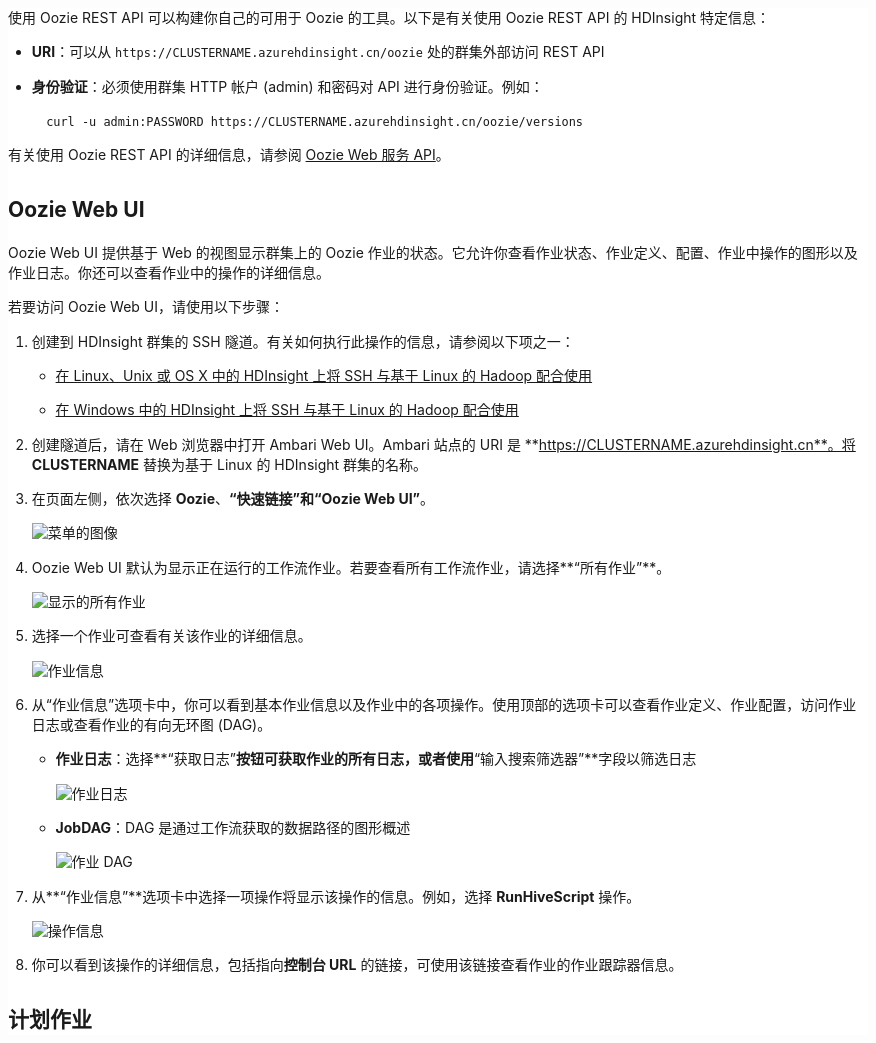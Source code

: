 使用 Oozie REST API 可以构建你自己的可用于 Oozie 的工具。以下是有关使用 Oozie REST API 的 HDInsight 特定信息：

* **URI**：可以从 `https://CLUSTERNAME.azurehdinsight.cn/oozie` 处的群集外部访问 REST API

* **身份验证**：必须使用群集 HTTP 帐户 (admin) 和密码对 API 进行身份验证。例如：

		curl -u admin:PASSWORD https://CLUSTERNAME.azurehdinsight.cn/oozie/versions

有关使用 Oozie REST API 的详细信息，请参阅 [Oozie Web 服务 API](https://oozie.apache.org/docs/4.1.0/WebServicesAPI.html)。

## Oozie Web UI

Oozie Web UI 提供基于 Web 的视图显示群集上的 Oozie 作业的状态。它允许你查看作业状态、作业定义、配置、作业中操作的图形以及作业日志。你还可以查看作业中的操作的详细信息。

若要访问 Oozie Web UI，请使用以下步骤：

1. 创建到 HDInsight 群集的 SSH 隧道。有关如何执行此操作的信息，请参阅以下项之一：

	* [在 Linux、Unix 或 OS X 中的 HDInsight 上将 SSH 与基于 Linux 的 Hadoop 配合使用](/documentation/articles/hdinsight-hadoop-linux-use-ssh-unix#tunnel)

	* [在 Windows 中的 HDInsight 上将 SSH 与基于 Linux 的 Hadoop 配合使用](/documentation/articles/hdinsight-hadoop-linux-use-ssh-windows#tunnel)

2. 创建隧道后，请在 Web 浏览器中打开 Ambari Web UI。Ambari 站点的 URI 是 **https://CLUSTERNAME.azurehdinsight.cn**。将 **CLUSTERNAME** 替换为基于 Linux 的 HDInsight 群集的名称。

3. 在页面左侧，依次选择 **Oozie**、**“快速链接”**和**“Oozie Web UI”**。

	![菜单的图像](./media/hdinsight-use-oozie-linux-mac/ooziewebuisteps.png)

4. Oozie Web UI 默认为显示正在运行的工作流作业。若要查看所有工作流作业，请选择**“所有作业”**。

	![显示的所有作业](./media/hdinsight-use-oozie-linux-mac/ooziejobs.png)

5. 选择一个作业可查看有关该作业的详细信息。

	![作业信息](./media/hdinsight-use-oozie-linux-mac/jobinfo.png)

6. 从“作业信息”选项卡中，你可以看到基本作业信息以及作业中的各项操作。使用顶部的选项卡可以查看作业定义、作业配置，访问作业日志或查看作业的有向无环图 (DAG)。

	* **作业日志**：选择**“获取日志”**按钮可获取作业的所有日志，或者使用**“输入搜索筛选器”**字段以筛选日志

		![作业日志](./media/hdinsight-use-oozie-linux-mac/joblog.png)

	* **JobDAG**：DAG 是通过工作流获取的数据路径的图形概述

		![作业 DAG](./media/hdinsight-use-oozie-linux-mac/jobdag.png)

7. 从**“作业信息”**选项卡中选择一项操作将显示该操作的信息。例如，选择 **RunHiveScript** 操作。

	![操作信息](./media/hdinsight-use-oozie-linux-mac/action.png)

8. 你可以看到该操作的详细信息，包括指向**控制台 URL** 的链接，可使用该链接查看作业的作业跟踪器信息。

## 计划作业
